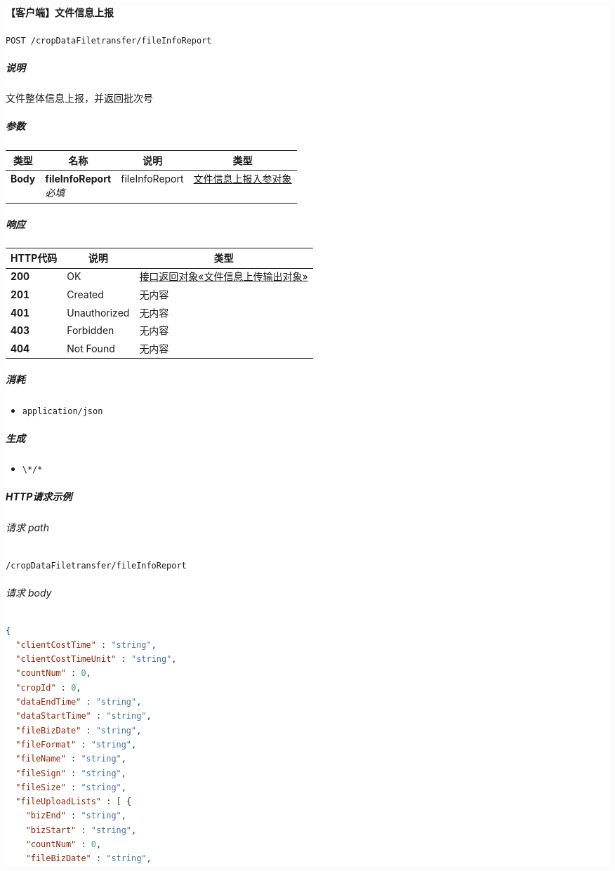 
<a name="fileinforeportusingpost"></a>
#### 【客户端】文件信息上报
```
POST /cropDataFiletransfer/fileInfoReport
```


##### 说明
文件整体信息上报，并返回批次号


##### 参数

|类型|名称|说明|类型|
|---|---|---|---|
|**Body**|**fileInfoReport**  <br>*必填*|fileInfoReport|[文件信息上报入参对象](#d2e944e758a61423d8fda7eb2ff5ee10)|


##### 响应

|HTTP代码|说明|类型|
|---|---|---|
|**200**|OK|[接口返回对象«文件信息上传输出对象»](#4cb31be5f26c4ad3f5ecd9bb491c6d9c)|
|**201**|Created|无内容|
|**401**|Unauthorized|无内容|
|**403**|Forbidden|无内容|
|**404**|Not Found|无内容|


##### 消耗

* `application/json`


##### 生成

* `\*/*`


##### HTTP请求示例

###### 请求 path
```
/cropDataFiletransfer/fileInfoReport
```


###### 请求 body
```json
{
  "clientCostTime" : "string",
  "clientCostTimeUnit" : "string",
  "countNum" : 0,
  "cropId" : 0,
  "dataEndTime" : "string",
  "dataStartTime" : "string",
  "fileBizDate" : "string",
  "fileFormat" : "string",
  "fileName" : "string",
  "fileSign" : "string",
  "fileSize" : "string",
  "fileUploadLists" : [ {
    "bizEnd" : "string",
    "bizStart" : "string",
    "countNum" : 0,
    "fileBizDate" : "string",
```